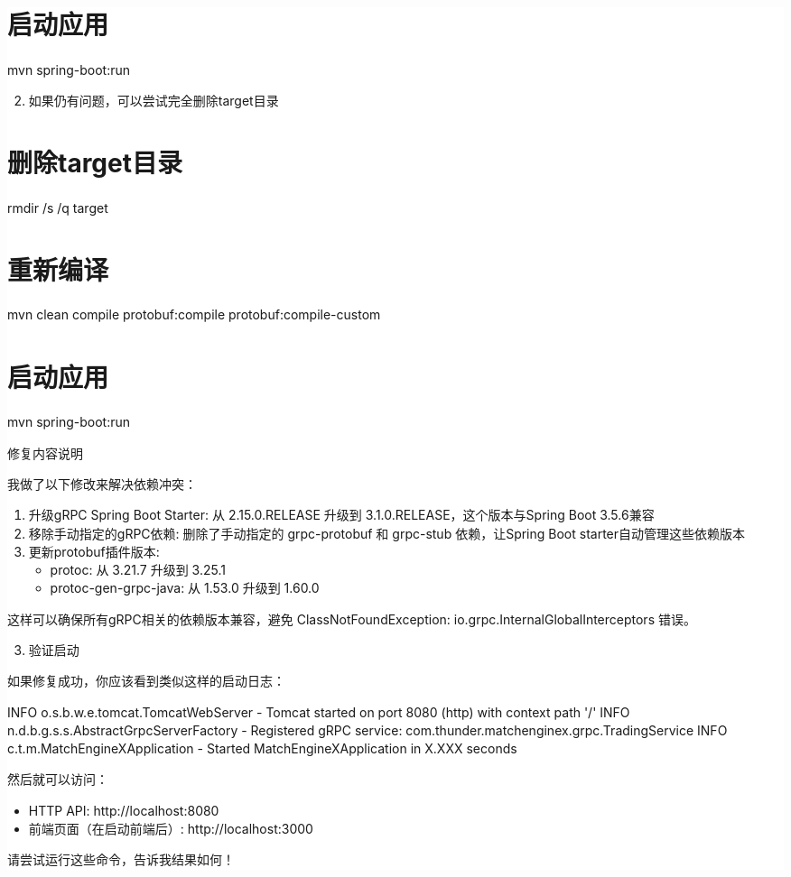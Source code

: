 # 启动应用
mvn spring-boot:run

2. 如果仍有问题，可以尝试完全删除target目录

# 删除target目录
rmdir /s /q target

# 重新编译
mvn clean compile protobuf:compile protobuf:compile-custom

# 启动应用
mvn spring-boot:run

修复内容说明

我做了以下修改来解决依赖冲突：

1. 升级gRPC Spring Boot Starter: 从 2.15.0.RELEASE 升级到 3.1.0.RELEASE，这个版本与Spring Boot 3.5.6兼容
2. 移除手动指定的gRPC依赖: 删除了手动指定的 grpc-protobuf 和 grpc-stub 依赖，让Spring Boot starter自动管理这些依赖版本
3. 更新protobuf插件版本:
   - protoc: 从 3.21.7 升级到 3.25.1
   - protoc-gen-grpc-java: 从 1.53.0 升级到 1.60.0

这样可以确保所有gRPC相关的依赖版本兼容，避免 ClassNotFoundException: io.grpc.InternalGlobalInterceptors 错误。

3. 验证启动

如果修复成功，你应该看到类似这样的启动日志：

INFO  o.s.b.w.e.tomcat.TomcatWebServer - Tomcat started on port 8080 (http) with context path '/'
INFO  n.d.b.g.s.s.AbstractGrpcServerFactory - Registered gRPC service: com.thunder.matchenginex.grpc.TradingService
INFO  c.t.m.MatchEngineXApplication - Started MatchEngineXApplication in X.XXX seconds

然后就可以访问：
- HTTP API: http://localhost:8080
- 前端页面（在启动前端后）: http://localhost:3000

请尝试运行这些命令，告诉我结果如何！